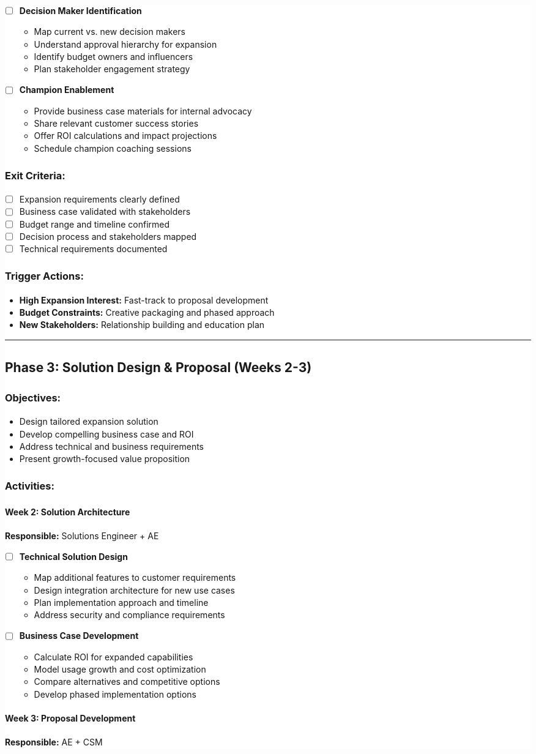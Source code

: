 - [ ] **Decision Maker Identification**
  - Map current vs. new decision makers
  - Understand approval hierarchy for expansion
  - Identify budget owners and influencers
  - Plan stakeholder engagement strategy

- [ ] **Champion Enablement**
  - Provide business case materials for internal advocacy
  - Share relevant customer success stories
  - Offer ROI calculations and impact projections
  - Schedule champion coaching sessions

### Exit Criteria:
- [ ] Expansion requirements clearly defined
- [ ] Business case validated with stakeholders
- [ ] Budget range and timeline confirmed
- [ ] Decision process and stakeholders mapped
- [ ] Technical requirements documented

### Trigger Actions:
- **High Expansion Interest:** Fast-track to proposal development
- **Budget Constraints:** Creative packaging and phased approach
- **New Stakeholders:** Relationship building and education plan

---

## Phase 3: Solution Design & Proposal (Weeks 2-3)

### Objectives:
- Design tailored expansion solution
- Develop compelling business case and ROI
- Address technical and business requirements
- Present growth-focused value proposition

### Activities:

#### Week 2: Solution Architecture
**Responsible:** Solutions Engineer + AE

- [ ] **Technical Solution Design**
  - Map additional features to customer requirements
  - Design integration architecture for new use cases
  - Plan implementation approach and timeline
  - Address security and compliance requirements

- [ ] **Business Case Development**
  - Calculate ROI for expanded capabilities
  - Model usage growth and cost optimization
  - Compare alternatives and competitive options
  - Develop phased implementation options

#### Week 3: Proposal Development
**Responsible:** AE + CSM
